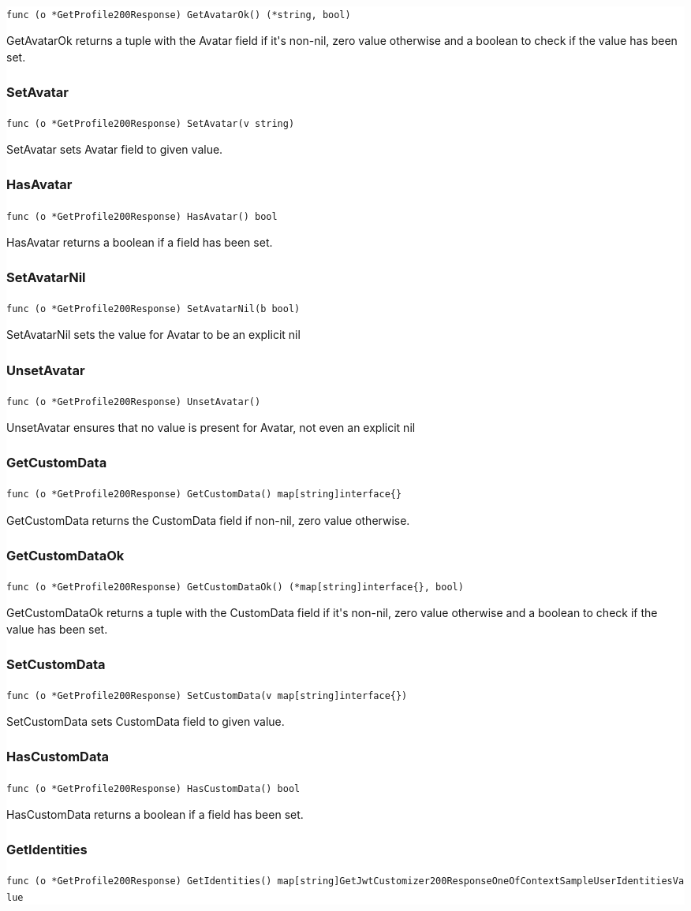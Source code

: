 `func (o *GetProfile200Response) GetAvatarOk() (*string, bool)`

GetAvatarOk returns a tuple with the Avatar field if it's non-nil, zero value otherwise
and a boolean to check if the value has been set.

### SetAvatar

`func (o *GetProfile200Response) SetAvatar(v string)`

SetAvatar sets Avatar field to given value.

### HasAvatar

`func (o *GetProfile200Response) HasAvatar() bool`

HasAvatar returns a boolean if a field has been set.

### SetAvatarNil

`func (o *GetProfile200Response) SetAvatarNil(b bool)`

 SetAvatarNil sets the value for Avatar to be an explicit nil

### UnsetAvatar
`func (o *GetProfile200Response) UnsetAvatar()`

UnsetAvatar ensures that no value is present for Avatar, not even an explicit nil
### GetCustomData

`func (o *GetProfile200Response) GetCustomData() map[string]interface{}`

GetCustomData returns the CustomData field if non-nil, zero value otherwise.

### GetCustomDataOk

`func (o *GetProfile200Response) GetCustomDataOk() (*map[string]interface{}, bool)`

GetCustomDataOk returns a tuple with the CustomData field if it's non-nil, zero value otherwise
and a boolean to check if the value has been set.

### SetCustomData

`func (o *GetProfile200Response) SetCustomData(v map[string]interface{})`

SetCustomData sets CustomData field to given value.

### HasCustomData

`func (o *GetProfile200Response) HasCustomData() bool`

HasCustomData returns a boolean if a field has been set.

### GetIdentities

`func (o *GetProfile200Response) GetIdentities() map[string]GetJwtCustomizer200ResponseOneOfContextSampleUserIdentitiesValue`
